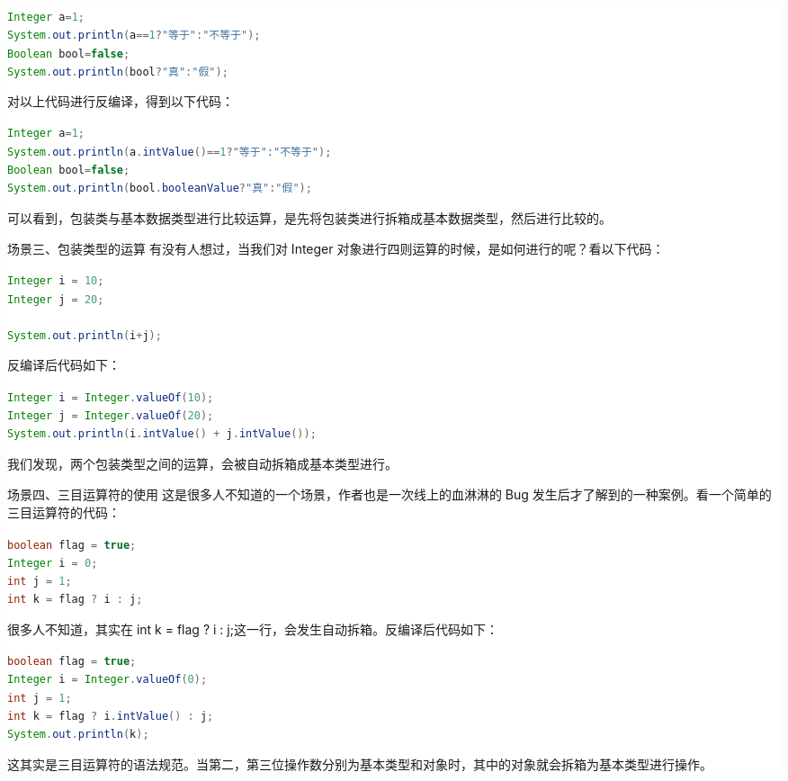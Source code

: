 ```java
Integer a=1;
System.out.println(a==1?"等于":"不等于");
Boolean bool=false;
System.out.println(bool?"真":"假");
```

对以上代码进行反编译，得到以下代码：

```java
Integer a=1;
System.out.println(a.intValue()==1?"等于":"不等于");
Boolean bool=false;
System.out.println(bool.booleanValue?"真":"假");
```

可以看到，包装类与基本数据类型进行比较运算，是先将包装类进行拆箱成基本数据类型，然后进行比较的。

场景三、包装类型的运算
有没有人想过，当我们对 Integer 对象进行四则运算的时候，是如何进行的呢？看以下代码：

```java
Integer i = 10;
Integer j = 20;

System.out.println(i+j);
```

反编译后代码如下：

```java
Integer i = Integer.valueOf(10);
Integer j = Integer.valueOf(20);
System.out.println(i.intValue() + j.intValue());
```

我们发现，两个包装类型之间的运算，会被自动拆箱成基本类型进行。

场景四、三目运算符的使用
这是很多人不知道的一个场景，作者也是一次线上的血淋淋的 Bug 发生后才了解到的一种案例。看一个简单的三目运算符的代码：

```java
boolean flag = true;
Integer i = 0;
int j = 1;
int k = flag ? i : j;
```

很多人不知道，其实在 int k = flag ? i : j;这一行，会发生自动拆箱。反编译后代码如下：

```java
boolean flag = true;
Integer i = Integer.valueOf(0);
int j = 1;
int k = flag ? i.intValue() : j;
System.out.println(k);
```

这其实是三目运算符的语法规范。当第二，第三位操作数分别为基本类型和对象时，其中的对象就会拆箱为基本类型进行操作。
